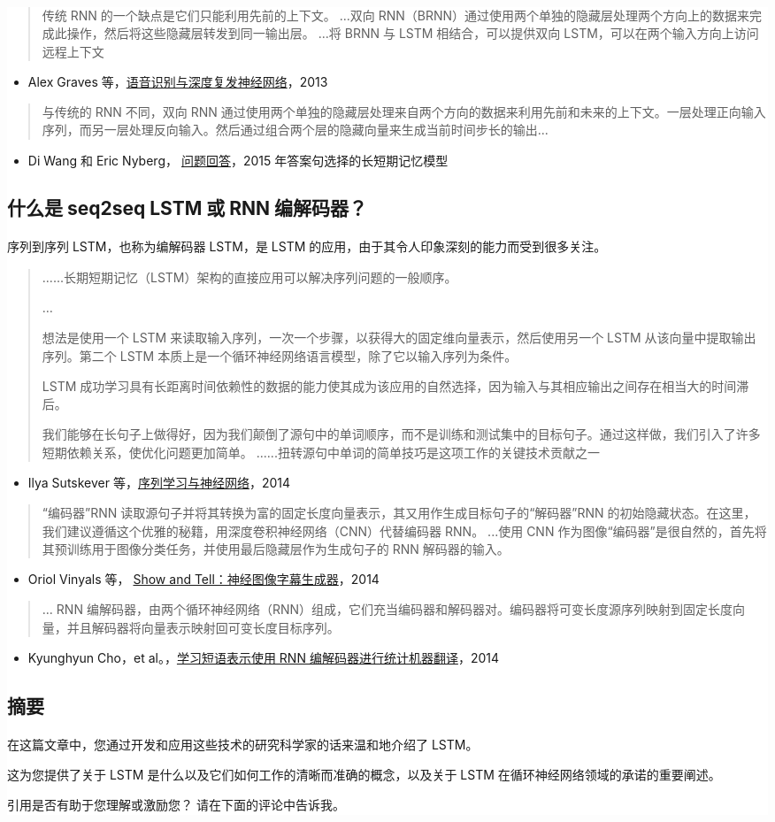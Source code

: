 > 传统 RNN 的一个缺点是它们只能利用先前的上下文。 ...双向 RNN（BRNN）通过使用两个单独的隐藏层处理两个方向上的数据来完成此操作，然后将这些隐藏层转发到同一输出层。 ...将 BRNN 与 LSTM 相结合，可以提供双向 LSTM，可以在两个输入方向上访问远程上下文

- Alex Graves 等，[语音识别与深度复发神经网络](http://ieeexplore.ieee.org/abstract/document/6638947/)，2013

> 与传统的 RNN 不同，双向 RNN 通过使用两个单独的隐藏层处理来自两个方向的数据来利用先前和未来的上下文。一层处理正向输入序列，而另一层处理反向输入。然后通过组合两个层的隐藏向量来生成当前时间步长的输出...

- Di Wang 和 Eric Nyberg，[](http://www.aclweb.org/anthology/P15-2116)
[问题回答](http://www.aclweb.org/anthology/P15-2116)，2015 年答案句选择的长短期记忆模型

## 什么是 seq2seq LSTM 或 RNN 编解码器？

序列到序列 LSTM，也称为编解码器 LSTM，是 LSTM 的应用，由于其令人印象深刻的能力而受到很多关注。

> ......长期短期记忆（LSTM）架构的直接应用可以解决序列问题的一般顺序。
> 
> …
> 
> 想法是使用一个 LSTM 来读取输入序列，一次一个步骤，以获得大的固定维向量表示，然后使用另一个 LSTM 从该向量中提取输出序列。第二个 LSTM 本质上是一个循环神经网络语言模型，除了它以输入序列为条件。
> 
> LSTM 成功学习具有长距离时间依赖性的数据的能力使其成为该应用的自然选择，因为输入与其相应输出之间存在相当大的时间滞后。
> 
> 我们能够在长句子上做得好，因为我们颠倒了源句中的单词顺序，而不是训练和测试集中的目标句子。通过这样做，我们引入了许多短期依赖关系，使优化问题更加简单。 ......扭转源句中单词的简单技巧是这项工作的关键技术贡献之一

- Ilya Sutskever 等，[序列学习与神经网络](https://arxiv.org/abs/1409.3215)，2014

> “编码器”RNN 读取源句子并将其转换为富的固定长度向量表示，其又用作生成目标句子的“解码器”RNN 的初始隐藏状态。在这里，我们建议遵循这个优雅的秘籍，用深度卷积神经网络（CNN）代替编码器 RNN。 ...使用 CNN 作为图像“编码器”是很自然的，首先将其预训练用于图像分类任务，并使用最后隐藏层作为生成句子的 RNN 解码器的输入。

- Oriol Vinyals 等， [Show and Tell：神经图像字幕生成器](https://arxiv.org/abs/1411.4555)，2014

> ... RNN 编解码器，由两个循环神经网络（RNN）组成，它们充当编码器和解码器对。编码器将可变长度源序列映射到固定长度向量，并且解码器将向量表示映射回可变长度目标序列。

- Kyunghyun Cho，et al。，[学习短语表示使用 RNN 编解码器进行统计机器翻译](https://arxiv.org/abs/1406.1078)，2014

## 摘要

在这篇文章中，您通过开发和应用这些技术的研究科学家的话来温和地介绍了 LSTM。

这为您提供了关于 LSTM 是什么以及它们如何工作的清晰而准确的概念，以及关于 LSTM 在循环神经网络领域的承诺的重要阐述。

引用是否有助于您理解或激励您？
请在下面的评论中告诉我。